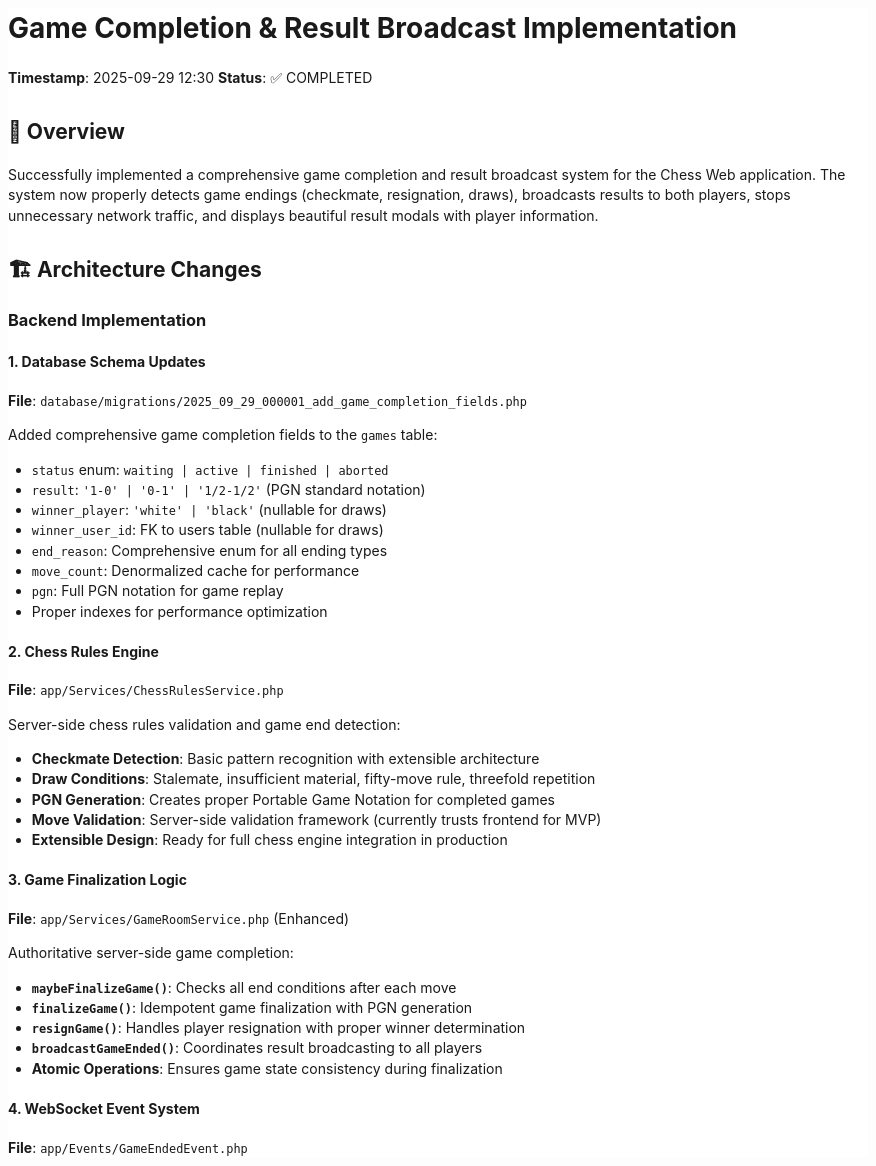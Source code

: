 # Game Completion & Result Broadcast Implementation

**Timestamp**: 2025-09-29 12:30
**Status**: ✅ COMPLETED

## 🎯 Overview

Successfully implemented a comprehensive game completion and result broadcast system for the Chess Web application. The system now properly detects game endings (checkmate, resignation, draws), broadcasts results to both players, stops unnecessary network traffic, and displays beautiful result modals with player information.

## 🏗️ Architecture Changes

### Backend Implementation

#### 1. Database Schema Updates
**File**: `database/migrations/2025_09_29_000001_add_game_completion_fields.php`

Added comprehensive game completion fields to the `games` table:
- `status` enum: `waiting | active | finished | aborted`
- `result`: `'1-0' | '0-1' | '1/2-1/2'` (PGN standard notation)
- `winner_player`: `'white' | 'black'` (nullable for draws)
- `winner_user_id`: FK to users table (nullable for draws)
- `end_reason`: Comprehensive enum for all ending types
- `move_count`: Denormalized cache for performance
- `pgn`: Full PGN notation for game replay
- Proper indexes for performance optimization

#### 2. Chess Rules Engine
**File**: `app/Services/ChessRulesService.php`

Server-side chess rules validation and game end detection:
- **Checkmate Detection**: Basic pattern recognition with extensible architecture
- **Draw Conditions**: Stalemate, insufficient material, fifty-move rule, threefold repetition
- **PGN Generation**: Creates proper Portable Game Notation for completed games
- **Move Validation**: Server-side validation framework (currently trusts frontend for MVP)
- **Extensible Design**: Ready for full chess engine integration in production

#### 3. Game Finalization Logic
**File**: `app/Services/GameRoomService.php` (Enhanced)

Authoritative server-side game completion:
- **`maybeFinalizeGame()`**: Checks all end conditions after each move
- **`finalizeGame()`**: Idempotent game finalization with PGN generation
- **`resignGame()`**: Handles player resignation with proper winner determination
- **`broadcastGameEnded()`**: Coordinates result broadcasting to all players
- **Atomic Operations**: Ensures game state consistency during finalization

#### 4. WebSocket Event System
**File**: `app/Events/GameEndedEvent.php`
